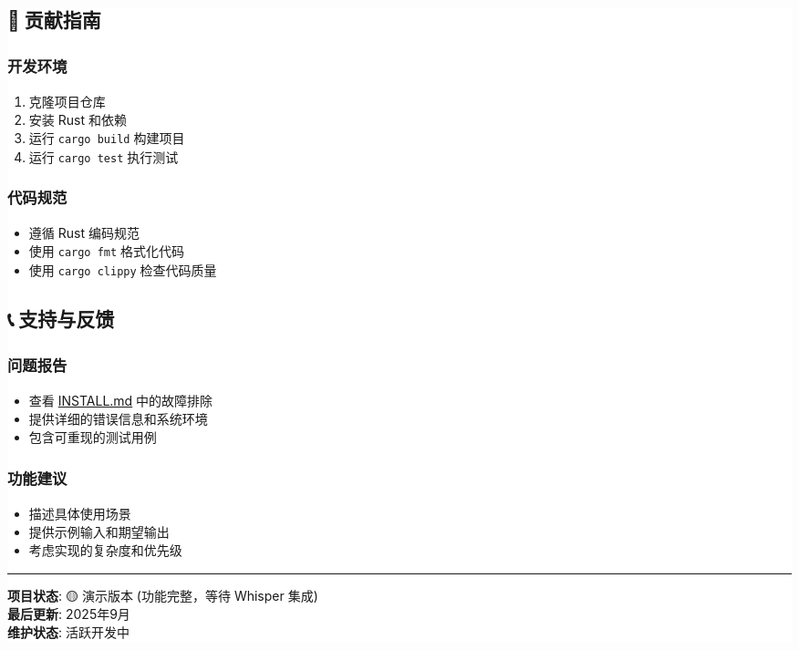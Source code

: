## 🤝 贡献指南

### 开发环境
1. 克隆项目仓库
2. 安装 Rust 和依赖
3. 运行 `cargo build` 构建项目
4. 运行 `cargo test` 执行测试

### 代码规范
- 遵循 Rust 编码规范
- 使用 `cargo fmt` 格式化代码
- 使用 `cargo clippy` 检查代码质量

## 📞 支持与反馈

### 问题报告
- 查看 [INSTALL.md](INSTALL.md) 中的故障排除
- 提供详细的错误信息和系统环境
- 包含可重现的测试用例

### 功能建议
- 描述具体使用场景
- 提供示例输入和期望输出
- 考虑实现的复杂度和优先级

---

**项目状态**: 🟡 演示版本 (功能完整，等待 Whisper 集成)  
**最后更新**: 2025年9月  
**维护状态**: 活跃开发中
